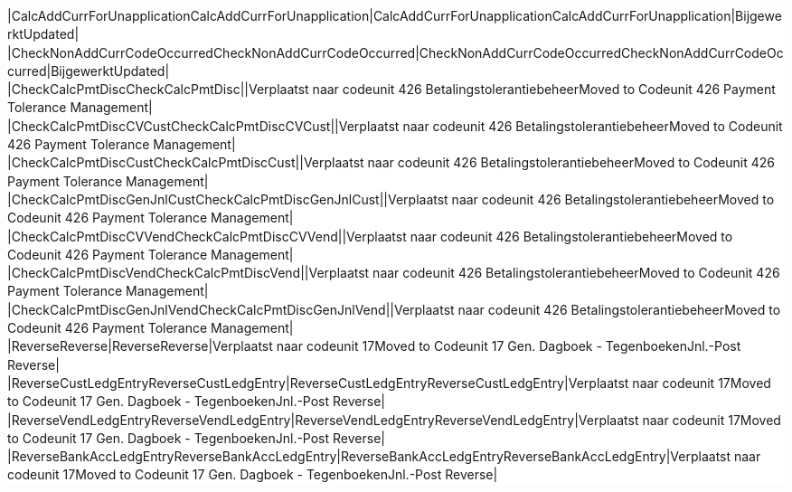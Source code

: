 |<span data-ttu-id="2b91b-383">CalcAddCurrForUnapplication</span><span class="sxs-lookup"><span data-stu-id="2b91b-383">CalcAddCurrForUnapplication</span></span>|<span data-ttu-id="2b91b-384">CalcAddCurrForUnapplication</span><span class="sxs-lookup"><span data-stu-id="2b91b-384">CalcAddCurrForUnapplication</span></span>|<span data-ttu-id="2b91b-385">Bijgewerkt</span><span class="sxs-lookup"><span data-stu-id="2b91b-385">Updated</span></span>|  
|<span data-ttu-id="2b91b-386">CheckNonAddCurrCodeOccurred</span><span class="sxs-lookup"><span data-stu-id="2b91b-386">CheckNonAddCurrCodeOccurred</span></span>|<span data-ttu-id="2b91b-387">CheckNonAddCurrCodeOccurred</span><span class="sxs-lookup"><span data-stu-id="2b91b-387">CheckNonAddCurrCodeOccurred</span></span>|<span data-ttu-id="2b91b-388">Bijgewerkt</span><span class="sxs-lookup"><span data-stu-id="2b91b-388">Updated</span></span>|  
|<span data-ttu-id="2b91b-389">CheckCalcPmtDisc</span><span class="sxs-lookup"><span data-stu-id="2b91b-389">CheckCalcPmtDisc</span></span>||<span data-ttu-id="2b91b-390">Verplaatst naar codeunit 426 Betalingstolerantiebeheer</span><span class="sxs-lookup"><span data-stu-id="2b91b-390">Moved to Codeunit 426 Payment Tolerance Management</span></span>|  
|<span data-ttu-id="2b91b-391">CheckCalcPmtDiscCVCust</span><span class="sxs-lookup"><span data-stu-id="2b91b-391">CheckCalcPmtDiscCVCust</span></span>||<span data-ttu-id="2b91b-392">Verplaatst naar codeunit 426 Betalingstolerantiebeheer</span><span class="sxs-lookup"><span data-stu-id="2b91b-392">Moved to Codeunit 426 Payment Tolerance Management</span></span>|  
|<span data-ttu-id="2b91b-393">CheckCalcPmtDiscCust</span><span class="sxs-lookup"><span data-stu-id="2b91b-393">CheckCalcPmtDiscCust</span></span>||<span data-ttu-id="2b91b-394">Verplaatst naar codeunit 426 Betalingstolerantiebeheer</span><span class="sxs-lookup"><span data-stu-id="2b91b-394">Moved to Codeunit 426 Payment Tolerance Management</span></span>|  
|<span data-ttu-id="2b91b-395">CheckCalcPmtDiscGenJnlCust</span><span class="sxs-lookup"><span data-stu-id="2b91b-395">CheckCalcPmtDiscGenJnlCust</span></span>||<span data-ttu-id="2b91b-396">Verplaatst naar codeunit 426 Betalingstolerantiebeheer</span><span class="sxs-lookup"><span data-stu-id="2b91b-396">Moved to Codeunit 426 Payment Tolerance Management</span></span>|  
|<span data-ttu-id="2b91b-397">CheckCalcPmtDiscCVVend</span><span class="sxs-lookup"><span data-stu-id="2b91b-397">CheckCalcPmtDiscCVVend</span></span>||<span data-ttu-id="2b91b-398">Verplaatst naar codeunit 426 Betalingstolerantiebeheer</span><span class="sxs-lookup"><span data-stu-id="2b91b-398">Moved to Codeunit 426 Payment Tolerance Management</span></span>|  
|<span data-ttu-id="2b91b-399">CheckCalcPmtDiscVend</span><span class="sxs-lookup"><span data-stu-id="2b91b-399">CheckCalcPmtDiscVend</span></span>||<span data-ttu-id="2b91b-400">Verplaatst naar codeunit 426 Betalingstolerantiebeheer</span><span class="sxs-lookup"><span data-stu-id="2b91b-400">Moved to Codeunit 426 Payment Tolerance Management</span></span>|  
|<span data-ttu-id="2b91b-401">CheckCalcPmtDiscGenJnlVend</span><span class="sxs-lookup"><span data-stu-id="2b91b-401">CheckCalcPmtDiscGenJnlVend</span></span>||<span data-ttu-id="2b91b-402">Verplaatst naar codeunit 426 Betalingstolerantiebeheer</span><span class="sxs-lookup"><span data-stu-id="2b91b-402">Moved to Codeunit 426 Payment Tolerance Management</span></span>|  
|<span data-ttu-id="2b91b-403">Reverse</span><span class="sxs-lookup"><span data-stu-id="2b91b-403">Reverse</span></span>|<span data-ttu-id="2b91b-404">Reverse</span><span class="sxs-lookup"><span data-stu-id="2b91b-404">Reverse</span></span>|<span data-ttu-id="2b91b-405">Verplaatst naar codeunit 17</span><span class="sxs-lookup"><span data-stu-id="2b91b-405">Moved to Codeunit 17 Gen.</span></span> <span data-ttu-id="2b91b-406">Dagboek - Tegenboeken</span><span class="sxs-lookup"><span data-stu-id="2b91b-406">Jnl.-Post Reverse</span></span>|  
|<span data-ttu-id="2b91b-407">ReverseCustLedgEntry</span><span class="sxs-lookup"><span data-stu-id="2b91b-407">ReverseCustLedgEntry</span></span>|<span data-ttu-id="2b91b-408">ReverseCustLedgEntry</span><span class="sxs-lookup"><span data-stu-id="2b91b-408">ReverseCustLedgEntry</span></span>|<span data-ttu-id="2b91b-409">Verplaatst naar codeunit 17</span><span class="sxs-lookup"><span data-stu-id="2b91b-409">Moved to Codeunit 17 Gen.</span></span> <span data-ttu-id="2b91b-410">Dagboek - Tegenboeken</span><span class="sxs-lookup"><span data-stu-id="2b91b-410">Jnl.-Post Reverse</span></span>|  
|<span data-ttu-id="2b91b-411">ReverseVendLedgEntry</span><span class="sxs-lookup"><span data-stu-id="2b91b-411">ReverseVendLedgEntry</span></span>|<span data-ttu-id="2b91b-412">ReverseVendLedgEntry</span><span class="sxs-lookup"><span data-stu-id="2b91b-412">ReverseVendLedgEntry</span></span>|<span data-ttu-id="2b91b-413">Verplaatst naar codeunit 17</span><span class="sxs-lookup"><span data-stu-id="2b91b-413">Moved to Codeunit 17 Gen.</span></span> <span data-ttu-id="2b91b-414">Dagboek - Tegenboeken</span><span class="sxs-lookup"><span data-stu-id="2b91b-414">Jnl.-Post Reverse</span></span>|  
|<span data-ttu-id="2b91b-415">ReverseBankAccLedgEntry</span><span class="sxs-lookup"><span data-stu-id="2b91b-415">ReverseBankAccLedgEntry</span></span>|<span data-ttu-id="2b91b-416">ReverseBankAccLedgEntry</span><span class="sxs-lookup"><span data-stu-id="2b91b-416">ReverseBankAccLedgEntry</span></span>|<span data-ttu-id="2b91b-417">Verplaatst naar codeunit 17</span><span class="sxs-lookup"><span data-stu-id="2b91b-417">Moved to Codeunit 17 Gen.</span></span> <span data-ttu-id="2b91b-418">Dagboek - Tegenboeken</span><span class="sxs-lookup"><span data-stu-id="2b91b-418">Jnl.-Post Reverse</span></span>|  